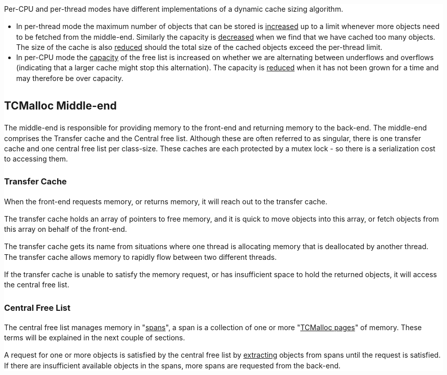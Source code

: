 Per-CPU and per-thread modes have different implementations of a dynamic cache
sizing algorithm.

*   In per-thread mode the maximum number of objects that can be stored is
    [increased](https://github.com/google/tcmalloc/blob/master/tcmalloc/thread_cache.cc)
    up to a limit whenever more objects need to be fetched from the middle-end.
    Similarly the capacity is
    [decreased](https://github.com/google/tcmalloc/blob/master/tcmalloc/thread_cache.cc)
    when we find that we have cached too many objects. The size of the cache is
    also
    [reduced](https://github.com/google/tcmalloc/blob/master/tcmalloc/thread_cache.cc)
    should the total size of the cached objects exceed the per-thread limit.
*   In per-CPU mode the
    [capacity](https://github.com/google/tcmalloc/blob/master/tcmalloc/cpu_cache.cc)
    of the free list is increased on whether we are alternating between
    underflows and overflows (indicating that a larger cache might stop this
    alternation). The capacity is
    [reduced](https://github.com/google/tcmalloc/blob/master/tcmalloc/cpu_cache.cc)
    when it has not been grown for a time and may therefore be over capacity.

## TCMalloc Middle-end

The middle-end is responsible for providing memory to the front-end and
returning memory to the back-end. The middle-end comprises the Transfer cache
and the Central free list. Although these are often referred to as singular,
there is one transfer cache and one central free list per class-size. These
caches are each protected by a mutex lock - so there is a serialization cost to
accessing them.

### Transfer Cache

When the front-end requests memory, or returns memory, it will reach out to the
transfer cache.

The transfer cache holds an array of pointers to free memory, and it is quick to
move objects into this array, or fetch objects from this array on behalf of the
front-end.

The transfer cache gets its name from situations where one thread is allocating
memory that is deallocated by another thread. The transfer cache allows memory
to rapidly flow between two different threads.

If the transfer cache is unable to satisfy the memory request, or has
insufficient space to hold the returned objects, it will access the central free
list.

### Central Free List

The central free list manages memory in "[spans](#spans)", a span is a
collection of one or more "[TCMalloc pages](#tcmalloc-page-sizes)" of memory.
These terms will be explained in the next couple of sections.

A request for one or more objects is satisfied by the central free list by
[extracting](https://github.com/google/tcmalloc/blob/master/tcmalloc/central_freelist.cc)
objects from spans until the request is satisfied. If there are insufficient
available objects in the spans, more spans are requested from the back-end.
